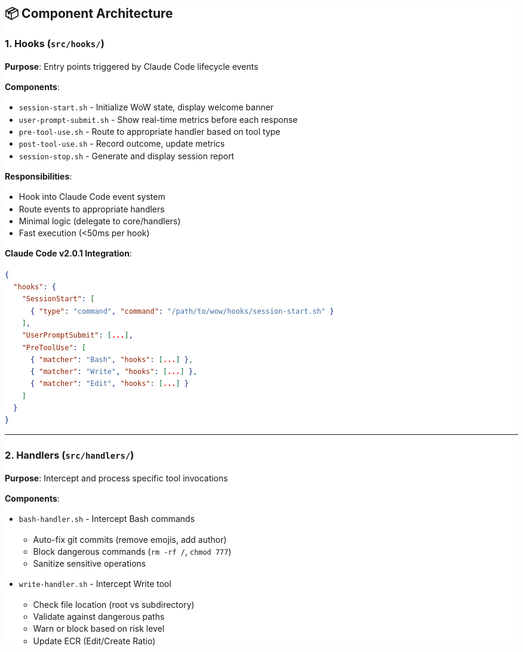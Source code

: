 
## 📦 Component Architecture

### 1. **Hooks** (`src/hooks/`)

**Purpose**: Entry points triggered by Claude Code lifecycle events

**Components**:
- `session-start.sh` - Initialize WoW state, display welcome banner
- `user-prompt-submit.sh` - Show real-time metrics before each response
- `pre-tool-use.sh` - Route to appropriate handler based on tool type
- `post-tool-use.sh` - Record outcome, update metrics
- `session-stop.sh` - Generate and display session report

**Responsibilities**:
- Hook into Claude Code event system
- Route events to appropriate handlers
- Minimal logic (delegate to core/handlers)
- Fast execution (<50ms per hook)

**Claude Code v2.0.1 Integration**:
```json
{
  "hooks": {
    "SessionStart": [
      { "type": "command", "command": "/path/to/wow/hooks/session-start.sh" }
    ],
    "UserPromptSubmit": [...],
    "PreToolUse": [
      { "matcher": "Bash", "hooks": [...] },
      { "matcher": "Write", "hooks": [...] },
      { "matcher": "Edit", "hooks": [...] }
    ]
  }
}
```

---

### 2. **Handlers** (`src/handlers/`)

**Purpose**: Intercept and process specific tool invocations

**Components**:
- `bash-handler.sh` - Intercept Bash commands
  - Auto-fix git commits (remove emojis, add author)
  - Block dangerous commands (`rm -rf /`, `chmod 777`)
  - Sanitize sensitive operations

- `write-handler.sh` - Intercept Write tool
  - Check file location (root vs subdirectory)
  - Validate against dangerous paths
  - Warn or block based on risk level
  - Update ECR (Edit/Create Ratio)
